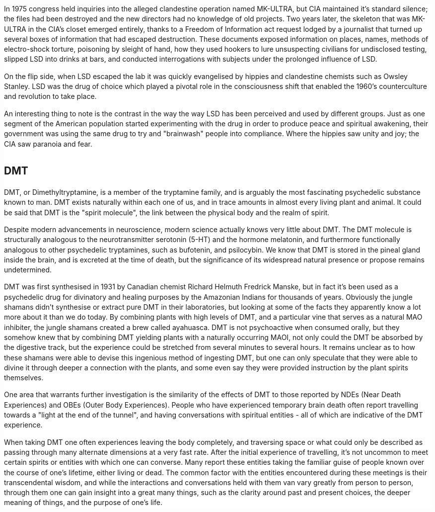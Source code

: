 In 1975 congress held inquiries into the alleged clandestine operation named MK-ULTRA, but CIA maintained it’s standard silence; the files had been destroyed and the new directors had no knowledge of old projects. Two years later, the skeleton that was MK-ULTRA in the CIA’s closet emerged entirely, thanks to a Freedom of Information act request lodged by a journalist that turned up several boxes of information that had escaped destruction. These documents exposed information on places, names, methods of electro-shock torture, poisoning by sleight of hand, how they used hookers to lure unsuspecting civilians for undisclosed testing, slipped LSD into drinks at bars, and conducted interrogations with subjects under the prolonged influence of LSD. 

On the flip side, when LSD escaped the lab it was quickly evangelised by hippies and clandestine chemists such as Owsley Stanley. LSD was the drug of choice which played a pivotal role in the consciousness shift that enabled the 1960’s counterculture and revolution to take place.

An interesting thing to note is the contrast in the way the way LSD has been perceived and used by different groups. Just as one segment of the American population started experimenting with the drug in order to produce peace and spiritual awakening, their government was using the same drug to try and "brainwash" people into compliance. Where the hippies saw unity and joy; the CIA saw paranoia and fear.



## DMT

DMT, or Dimethyltryptamine, is a member of the tryptamine family, and is arguably the most fascinating psychedelic substance known to man. DMT exists naturally within each one of us, and in trace amounts in almost every living plant and animal. It could be said that DMT is the "spirit molecule", the link between the physical body and the realm of spirit.

Despite modern advancements in neuroscience, modern science actually knows very little about DMT. The DMT molecule is structurally analogous to the neurotransmitter serotonin (5-HT) and the hormone melatonin, and furthermore functionally analogous to other psychedelic tryptamines, such as bufotenin, and psilocybin. We know that DMT is stored in the pineal gland inside the brain, and is excreted at the time of death, but the significance of its widespread natural presence or propose remains undetermined.

DMT was first synthesised in 1931 by Canadian chemist Richard Helmuth Fredrick Manske, but in fact it’s been used as a psychedelic drug for divinatory and healing purposes by the Amazonian Indians for thousands of years. Obviously the jungle shamans didn’t synthesise or extract pure DMT in their laboratories, but looking at some of the facts they apparently know a lot more about it than we do today. By combining plants with high levels of DMT, and a particular vine that serves as a natural MAO inhibiter, the jungle shamans created a brew called ayahuasca. DMT is not psychoactive when consumed orally, but they somehow knew that by combining DMT yielding plants with a naturally occurring MAOI, not only could the DMT be absorbed by the digestive track, but the experience could be stretched from several minutes to several hours. It remains unclear as to how these shamans were able to devise this ingenious method of ingesting DMT, but one can only speculate that they were able to divine it through deeper a connection with the plants, and some even say they were provided instruction by the plant spirits themselves.

One area that warrants further investigation is the similarity of the effects of DMT to those reported by NDEs (Near Death Experiences) and OBEs (Outer Body Experiences). People who have experienced temporary brain death often report travelling towards a "light at the end of the tunnel", and having conversations with spiritual entities - all of which are indicative of the DMT experience. 

When taking DMT one often experiences leaving the body completely, and traversing space or what could only be described as passing through many alternate dimensions at a very fast rate. After the initial experience of travelling, it’s not uncommon to meet certain spirits or entities with which one can converse. Many report these entities taking the familiar guise of people known over the course of one’s lifetime, either living or dead. The common factor with the entities encountered during these meetings is their transcendental wisdom, and while the interactions and conversations held with them van vary greatly from person to person, through them one can gain insight into a great many things, such as the clarity around past and present choices, the deeper meaning of things, and the purpose of one’s life.
